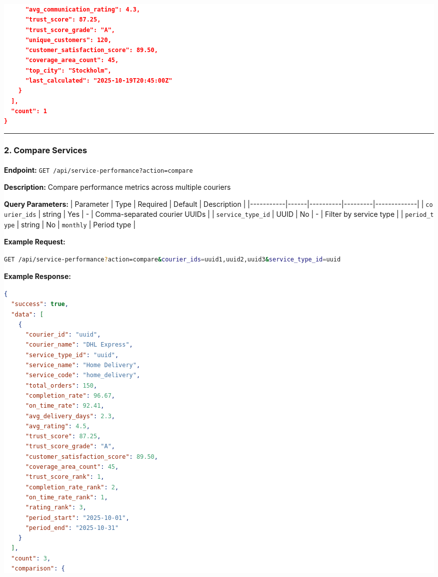 ```json
      "avg_communication_rating": 4.3,
      "trust_score": 87.25,
      "trust_score_grade": "A",
      "unique_customers": 120,
      "customer_satisfaction_score": 89.50,
      "coverage_area_count": 45,
      "top_city": "Stockholm",
      "last_calculated": "2025-10-19T20:45:00Z"
    }
  ],
  "count": 1
}
```

---

### **2. Compare Services**

**Endpoint:** `GET /api/service-performance?action=compare`

**Description:** Compare performance metrics across multiple couriers

**Query Parameters:**
| Parameter | Type | Required | Default | Description |
|-----------|------|----------|---------|-------------|
| `courier_ids` | string | Yes | - | Comma-separated courier UUIDs |
| `service_type_id` | UUID | No | - | Filter by service type |
| `period_type` | string | No | `monthly` | Period type |

**Example Request:**
```bash
GET /api/service-performance?action=compare&courier_ids=uuid1,uuid2,uuid3&service_type_id=uuid
```

**Example Response:**
```json
{
  "success": true,
  "data": [
    {
      "courier_id": "uuid",
      "courier_name": "DHL Express",
      "service_type_id": "uuid",
      "service_name": "Home Delivery",
      "service_code": "home_delivery",
      "total_orders": 150,
      "completion_rate": 96.67,
      "on_time_rate": 92.41,
      "avg_delivery_days": 2.3,
      "avg_rating": 4.5,
      "trust_score": 87.25,
      "trust_score_grade": "A",
      "customer_satisfaction_score": 89.50,
      "coverage_area_count": 45,
      "trust_score_rank": 1,
      "completion_rate_rank": 2,
      "on_time_rate_rank": 1,
      "rating_rank": 3,
      "period_start": "2025-10-01",
      "period_end": "2025-10-31"
    }
  ],
  "count": 3,
  "comparison": {
```
